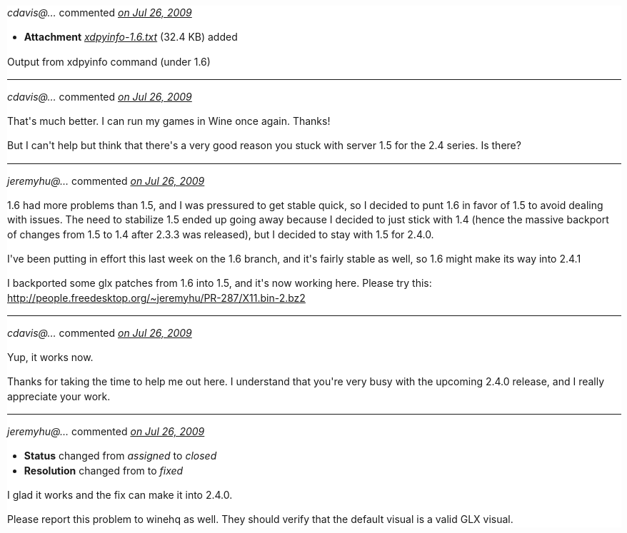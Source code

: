 *cdavis@…* commented *[on Jul 26, 2009](https://xquartz.macosforge.org/trac/attachment/ticket/287/xdpyinfo-1.6.txt "July 26, 2009 at 12:19 PM PDT")*

-   **Attachment** *[xdpyinfo-1.6.txt](../attachment/ticket/287/xdpyinfo-1.6.txt)* (32.4 KB) added

Output from xdpyinfo command (under 1.6)



---

*cdavis@…* commented *[on Jul 26, 2009](https://xquartz.macosforge.org/trac/ticket/287#comment:18 "July 26, 2009 at 12:22 PM PDT")*

That's much better. I can run my games in Wine once again. Thanks!

But I can't help but think that there's a very good reason you stuck with server 1.5 for the 2.4 series. Is there?



---

*jeremyhu@…* commented *[on Jul 26, 2009](https://xquartz.macosforge.org/trac/ticket/287#comment:19 "July 26, 2009 at 1:05 PM PDT")*

1.6 had more problems than 1.5, and I was pressured to get stable quick, so I decided to punt 1.6 in favor of 1.5 to avoid dealing with issues. The need to stabilize 1.5 ended up going away because I decided to just stick with 1.4 (hence the massive backport of changes from 1.5 to 1.4 after 2.3.3 was released), but I decided to stay with 1.5 for 2.4.0.

I've been putting in effort this last week on the 1.6 branch, and it's fairly stable as well, so 1.6 might make its way into 2.4.1

I backported some glx patches from 1.6 into 1.5, and it's now working here. Please try this:
<http://people.freedesktop.org/~jeremyhu/PR-287/X11.bin-2.bz2>



---

*cdavis@…* commented *[on Jul 26, 2009](https://xquartz.macosforge.org/trac/ticket/287#comment:20 "July 26, 2009 at 1:23 PM PDT")*

Yup, it works now.

Thanks for taking the time to help me out here. I understand that you're very busy with the upcoming 2.4.0 release, and I really appreciate your work.



---

*jeremyhu@…* commented *[on Jul 26, 2009](https://xquartz.macosforge.org/trac/ticket/287#comment:21 "July 26, 2009 at 1:31 PM PDT")*

-   **Status** changed from *assigned* to *closed*
-   **Resolution** changed from to *fixed*

I glad it works and the fix can make it into 2.4.0.

Please report this problem to winehq as well. They should verify that the default visual is a valid GLX visual.



